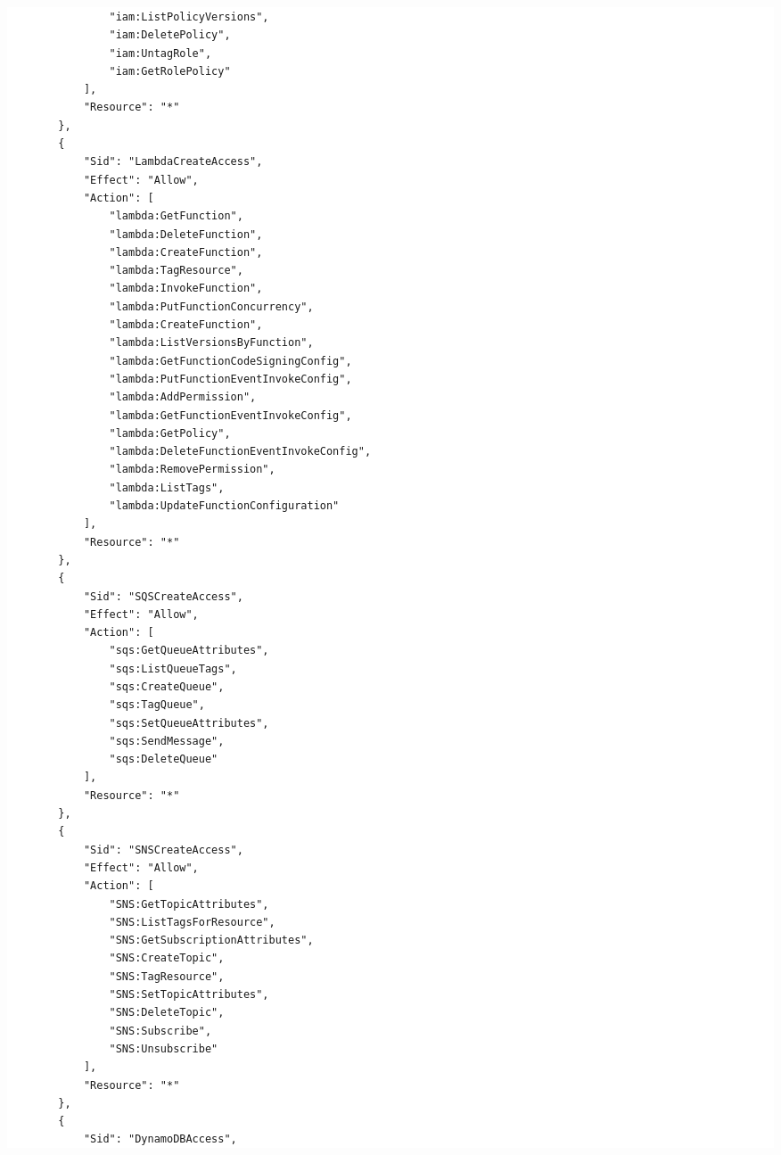 ```
                "iam:ListPolicyVersions",
                "iam:DeletePolicy",
                "iam:UntagRole",
                "iam:GetRolePolicy"
            ],
            "Resource": "*"
        },
        {
            "Sid": "LambdaCreateAccess",
            "Effect": "Allow",
            "Action": [
                "lambda:GetFunction",
                "lambda:DeleteFunction",
                "lambda:CreateFunction",
                "lambda:TagResource",
                "lambda:InvokeFunction",
                "lambda:PutFunctionConcurrency",
                "lambda:CreateFunction",
                "lambda:ListVersionsByFunction",
                "lambda:GetFunctionCodeSigningConfig",
                "lambda:PutFunctionEventInvokeConfig",
                "lambda:AddPermission",
                "lambda:GetFunctionEventInvokeConfig",
                "lambda:GetPolicy",
                "lambda:DeleteFunctionEventInvokeConfig",
                "lambda:RemovePermission",
                "lambda:ListTags",
                "lambda:UpdateFunctionConfiguration"
            ],
            "Resource": "*"
        },
        {
            "Sid": "SQSCreateAccess",
            "Effect": "Allow",
            "Action": [
                "sqs:GetQueueAttributes",
                "sqs:ListQueueTags",
                "sqs:CreateQueue",
                "sqs:TagQueue",
                "sqs:SetQueueAttributes",
                "sqs:SendMessage",
                "sqs:DeleteQueue"
            ],
            "Resource": "*"
        },
        {
            "Sid": "SNSCreateAccess",
            "Effect": "Allow",
            "Action": [
                "SNS:GetTopicAttributes",
                "SNS:ListTagsForResource",
                "SNS:GetSubscriptionAttributes",
                "SNS:CreateTopic",
                "SNS:TagResource",
                "SNS:SetTopicAttributes",
                "SNS:DeleteTopic",
                "SNS:Subscribe",
                "SNS:Unsubscribe"
            ],
            "Resource": "*"
        },
        {
            "Sid": "DynamoDBAccess",
```